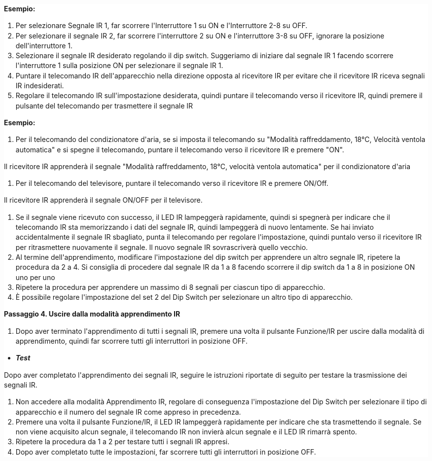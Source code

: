**Esempio:**

1.  Per selezionare Segnale IR 1, far scorrere l'Interruttore 1 su ON e l'Interruttore 2-8 su OFF.
2.  Per selezionare il segnale IR 2, far scorrere l'interruttore 2 su ON e l'interruttore 3-8 su OFF, ignorare la posizione dell'interruttore 1.
3.  Selezionare il segnale IR desiderato regolando il dip switch. Suggeriamo di iniziare dal segnale IR 1 facendo scorrere l'interruttore 1 sulla posizione ON per selezionare il segnale IR 1.
4.  Puntare il telecomando IR dell'apparecchio nella direzione opposta al ricevitore IR per evitare che il ricevitore IR riceva segnali IR indesiderati.
5.  Regolare il telecomando IR sull'impostazione desiderata, quindi puntare il telecomando verso il ricevitore IR, quindi premere il pulsante del telecomando per trasmettere il segnale IR

**Esempio:**

1.  Per il telecomando del condizionatore d'aria, se si imposta il telecomando su "Modalità raffreddamento, 18°C, Velocità ventola automatica" e si spegne il telecomando, puntare il telecomando verso il ricevitore IR e premere "ON".

Il ricevitore IR apprenderà il segnale "Modalità raffreddamento, 18°C, velocità ventola automatica" per il condizionatore d'aria

1.  Per il telecomando del televisore, puntare il telecomando verso il ricevitore IR e premere ON/Off.

Il ricevitore IR apprenderà il segnale ON/OFF per il televisore.

1.  Se il segnale viene ricevuto con successo, il LED IR lampeggerà rapidamente, quindi si spegnerà per indicare che il telecomando IR sta memorizzando i dati del segnale IR, quindi lampeggerà di nuovo lentamente. Se hai inviato accidentalmente il segnale IR sbagliato, punta il telecomando per regolare l'impostazione, quindi puntalo verso il ricevitore IR per ritrasmettere nuovamente il segnale. Il nuovo segnale IR sovrascriverà quello vecchio.
2.  Al termine dell'apprendimento, modificare l'impostazione del dip switch per apprendere un altro segnale IR, ripetere la procedura da 2 a 4. Si consiglia di procedere dal segnale IR da 1 a 8 facendo scorrere il dip switch da 1 a 8 in posizione ON uno per uno
3.  Ripetere la procedura per apprendere un massimo di 8 segnali per ciascun tipo di apparecchio.
4.  È possibile regolare l'impostazione del set 2 del Dip Switch per selezionare un altro tipo di apparecchio.

**Passaggio 4. Uscire dalla modalità apprendimento IR**

1.  Dopo aver terminato l'apprendimento di tutti i segnali IR, premere una volta il pulsante Funzione/IR per uscire dalla modalità di apprendimento, quindi far scorrere tutti gli interruttori in posizione OFF.

-   _**Test**_

Dopo aver completato l'apprendimento dei segnali IR, seguire le istruzioni riportate di seguito per testare la trasmissione dei segnali IR.

1.  Non accedere alla modalità Apprendimento IR, regolare di conseguenza l'impostazione del Dip Switch per selezionare il tipo di apparecchio e il numero del segnale IR come appreso in precedenza.
2.  Premere una volta il pulsante Funzione/IR, il LED IR lampeggerà rapidamente per indicare che sta trasmettendo il segnale. Se non viene acquisito alcun segnale, il telecomando IR non invierà alcun segnale e il LED IR rimarrà spento.
3.  Ripetere la procedura da 1 a 2 per testare tutti i segnali IR appresi.
4.  Dopo aver completato tutte le impostazioni, far scorrere tutti gli interruttori in posizione OFF.
